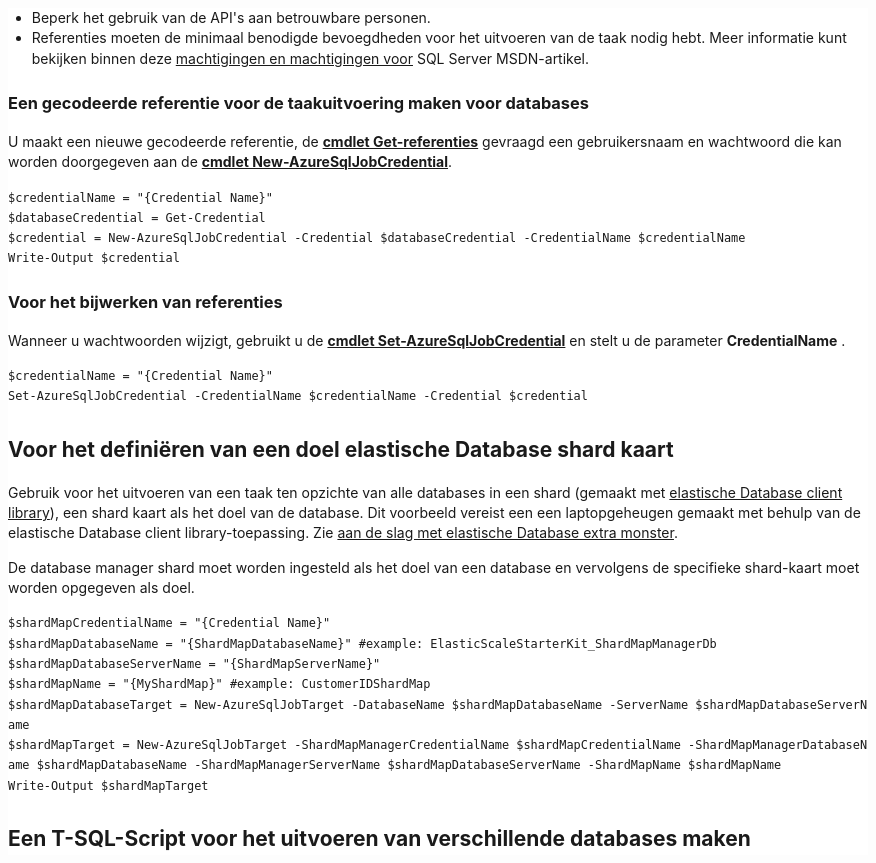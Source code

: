 * Beperk het gebruik van de API's aan betrouwbare personen.
* Referenties moeten de minimaal benodigde bevoegdheden voor het uitvoeren van de taak nodig hebt.  Meer informatie kunt bekijken binnen deze [machtigingen en machtigingen voor](https://msdn.microsoft.com/library/bb669084.aspx) SQL Server MSDN-artikel.

### <a name="to-create-an-encrypted-credential-for-job-execution-across-databases"></a>Een gecodeerde referentie voor de taakuitvoering maken voor databases

U maakt een nieuwe gecodeerde referentie, de [**cmdlet Get-referenties**](https://technet.microsoft.com/library/hh849815.aspx) gevraagd een gebruikersnaam en wachtwoord die kan worden doorgegeven aan de [**cmdlet New-AzureSqlJobCredential**](https://msdn.microsoft.com/library/mt346063.aspx).

    $credentialName = "{Credential Name}"
    $databaseCredential = Get-Credential
    $credential = New-AzureSqlJobCredential -Credential $databaseCredential -CredentialName $credentialName
    Write-Output $credential

### <a name="to-update-credentials"></a>Voor het bijwerken van referenties

Wanneer u wachtwoorden wijzigt, gebruikt u de [**cmdlet Set-AzureSqlJobCredential**](https://msdn.microsoft.com/library/mt346062.aspx) en stelt u de parameter **CredentialName** .

    $credentialName = "{Credential Name}"
    Set-AzureSqlJobCredential -CredentialName $credentialName -Credential $credential 

## <a name="to-define-an-elastic-database-shard-map-target"></a>Voor het definiëren van een doel elastische Database shard kaart

Gebruik voor het uitvoeren van een taak ten opzichte van alle databases in een shard (gemaakt met [elastische Database client library](sql-database-elastic-database-client-library.md)), een shard kaart als het doel van de database. Dit voorbeeld vereist een een laptopgeheugen gemaakt met behulp van de elastische Database client library-toepassing. Zie [aan de slag met elastische Database extra monster](sql-database-elastic-scale-get-started.md).

De database manager shard moet worden ingesteld als het doel van een database en vervolgens de specifieke shard-kaart moet worden opgegeven als doel.

    $shardMapCredentialName = "{Credential Name}"
    $shardMapDatabaseName = "{ShardMapDatabaseName}" #example: ElasticScaleStarterKit_ShardMapManagerDb
    $shardMapDatabaseServerName = "{ShardMapServerName}"
    $shardMapName = "{MyShardMap}" #example: CustomerIDShardMap
    $shardMapDatabaseTarget = New-AzureSqlJobTarget -DatabaseName $shardMapDatabaseName -ServerName $shardMapDatabaseServerName
    $shardMapTarget = New-AzureSqlJobTarget -ShardMapManagerCredentialName $shardMapCredentialName -ShardMapManagerDatabaseName $shardMapDatabaseName -ShardMapManagerServerName $shardMapDatabaseServerName -ShardMapName $shardMapName
    Write-Output $shardMapTarget

## <a name="create-a-t-sql-script-for-execution-across-databases"></a>Een T-SQL-Script voor het uitvoeren van verschillende databases maken
